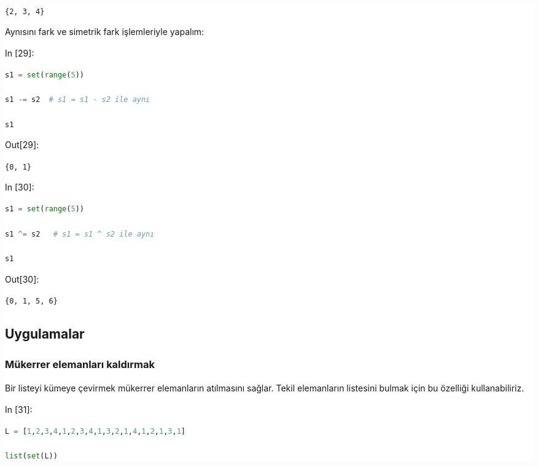 ```
{2, 3, 4}
```

Aynısını fark ve simetrik fark işlemleriyle yapalım:

In [29]:

```py
s1 = set(range(5))

s1 -= s2  # s1 = s1 - s2 ile aynı

s1


```

Out[29]:

```
{0, 1}
```

In [30]:

```py
s1 = set(range(5))

s1 ^= s2   # s1 = s1 ^ s2 ile aynı

s1


```

Out[30]:

```
{0, 1, 5, 6}
```

## Uygulamalar

### Mükerrer elemanları kaldırmak

Bir listeyi kümeye çevirmek mükerrer elemanların atılmasını sağlar. Tekil elemanların listesini bulmak için bu özelliği kullanabiliriz.

In [31]:

```py
L = [1,2,3,4,1,2,3,4,1,3,2,1,4,1,2,1,3,1]

list(set(L))


```
